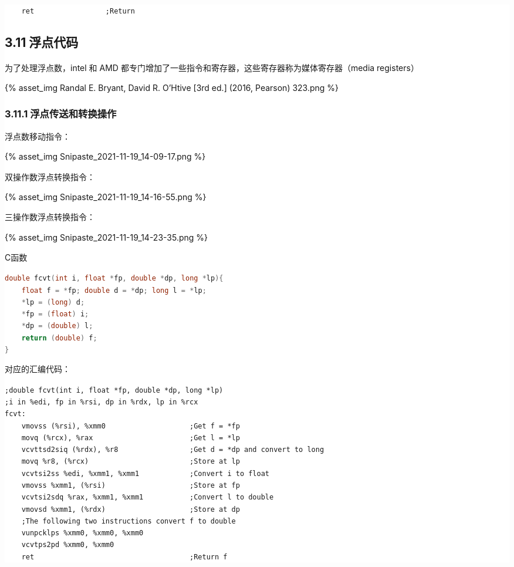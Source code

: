 ```assembly
    ret 				;Return
```



## 3.11 浮点代码

为了处理浮点数，intel 和 AMD 都专门增加了一些指令和寄存器，这些寄存器称为媒体寄存器（media registers）

{% asset_img Randal E. Bryant, David R. O’Htive [3rd ed.] (2016, Pearson) 323.png %}



### 3.11.1 浮点传送和转换操作

浮点数移动指令：

{% asset_img Snipaste_2021-11-19_14-09-17.png %}

双操作数浮点转换指令：

{% asset_img Snipaste_2021-11-19_14-16-55.png %}

三操作数浮点转换指令：

{% asset_img Snipaste_2021-11-19_14-23-35.png %}



C函数

```c
double fcvt(int i, float *fp, double *dp, long *lp){
    float f = *fp; double d = *dp; long l = *lp;
    *lp = (long) d;
    *fp = (float) i;
    *dp = (double) l;
    return (double) f;
}
```

对应的汇编代码：

```assembly
;double fcvt(int i, float *fp, double *dp, long *lp)
;i in %edi, fp in %rsi, dp in %rdx, lp in %rcx
fcvt:
    vmovss (%rsi), %xmm0 					;Get f = *fp
    movq (%rcx), %rax 						;Get l = *lp
    vcvttsd2siq (%rdx), %r8 				;Get d = *dp and convert to long
    movq %r8, (%rcx) 						;Store at lp
    vcvtsi2ss %edi, %xmm1, %xmm1 			;Convert i to float
    vmovss %xmm1, (%rsi) 					;Store at fp
    vcvtsi2sdq %rax, %xmm1, %xmm1 			;Convert l to double
    vmovsd %xmm1, (%rdx) 					;Store at dp
    ;The following two instructions convert f to double
    vunpcklps %xmm0, %xmm0, %xmm0
    vcvtps2pd %xmm0, %xmm0
    ret 									;Return f
```
